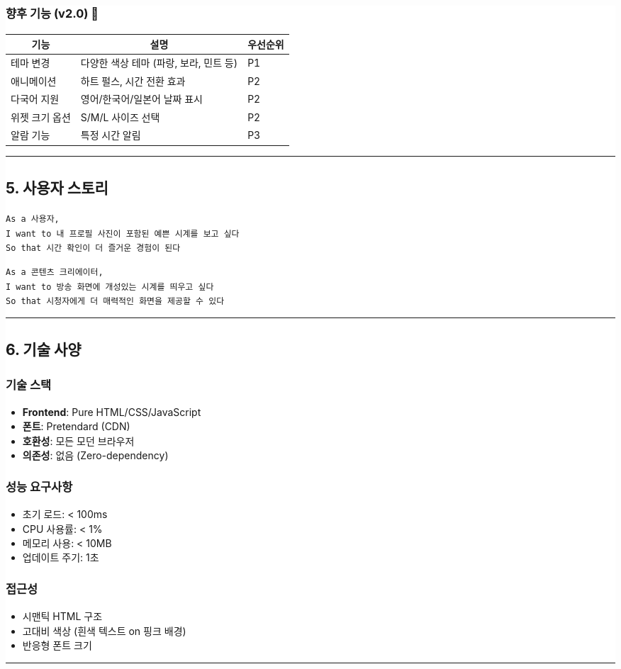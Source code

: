 ### 향후 기능 (v2.0) 🚀
| 기능 | 설명 | 우선순위 |
|------|------|----------|
| 테마 변경 | 다양한 색상 테마 (파랑, 보라, 민트 등) | P1 |
| 애니메이션 | 하트 펄스, 시간 전환 효과 | P2 |
| 다국어 지원 | 영어/한국어/일본어 날짜 표시 | P2 |
| 위젯 크기 옵션 | S/M/L 사이즈 선택 | P2 |
| 알람 기능 | 특정 시간 알림 | P3 |

---

## 5. 사용자 스토리

```
As a 사용자,
I want to 내 프로필 사진이 포함된 예쁜 시계를 보고 싶다
So that 시간 확인이 더 즐거운 경험이 된다
```

```
As a 콘텐츠 크리에이터,
I want to 방송 화면에 개성있는 시계를 띄우고 싶다
So that 시청자에게 더 매력적인 화면을 제공할 수 있다
```

---

## 6. 기술 사양

### 기술 스택
- **Frontend**: Pure HTML/CSS/JavaScript
- **폰트**: Pretendard (CDN)
- **호환성**: 모든 모던 브라우저
- **의존성**: 없음 (Zero-dependency)

### 성능 요구사항
- 초기 로드: < 100ms
- CPU 사용률: < 1%
- 메모리 사용: < 10MB
- 업데이트 주기: 1초

### 접근성
- 시맨틱 HTML 구조
- 고대비 색상 (흰색 텍스트 on 핑크 배경)
- 반응형 폰트 크기

---
